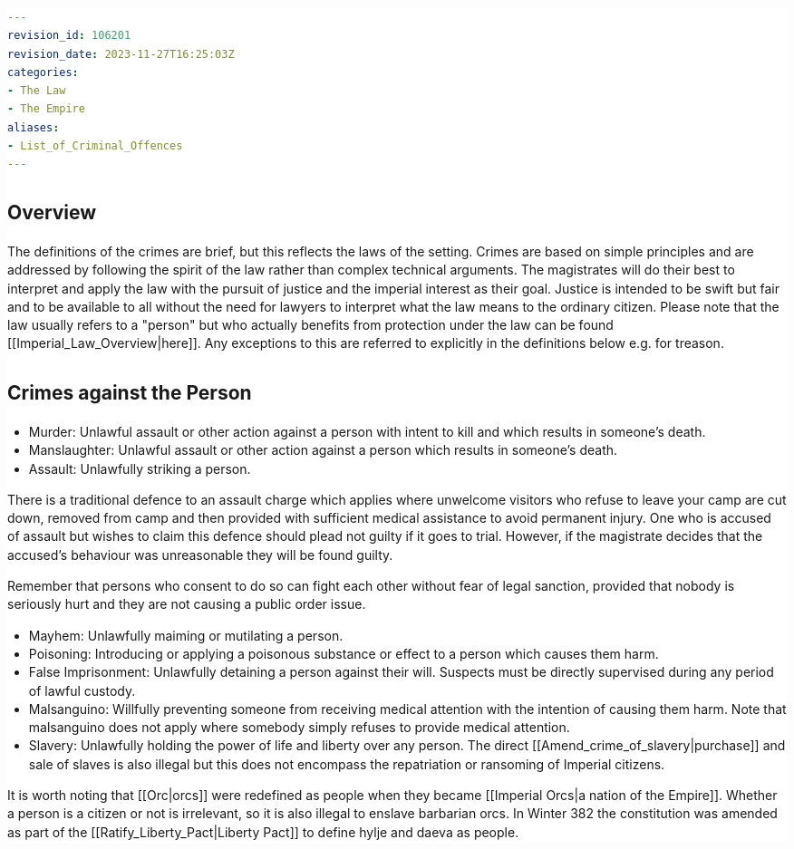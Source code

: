 ```yaml
---
revision_id: 106201
revision_date: 2023-11-27T16:25:03Z
categories:
- The Law
- The Empire
aliases:
- List_of_Criminal_Offences
---
```


## Overview
The definitions of the crimes are brief, but this reflects the laws of the setting. Crimes are based on simple principles and are addressed by following the spirit of the law rather than complex technical arguments. The magistrates will do their best to interpret and apply the law with the pursuit of justice and the imperial interest as their goal. Justice is intended to be swift but fair and to be available to all without the need for lawyers to interpret what the law means to the ordinary citizen. Please note that the law usually refers to a "person" but who actually benefits from protection under the law can be found [[Imperial_Law_Overview|here]]. Any exceptions to this are referred to explicitly in the definitions below e.g. for treason.

## Crimes against the Person
* Murder: Unlawful assault or other action against a person with intent to kill and which results in someone’s death. 
* Manslaughter: Unlawful assault or other action against a person which results in someone’s death. 
* Assault: Unlawfully striking a person. 

There is a traditional defence to an assault charge which applies where unwelcome visitors who refuse to leave your camp are cut down, removed from camp and then provided with sufficient medical assistance to avoid permanent injury. One who is accused of assault but wishes to claim this defence should plead not guilty if it goes to trial. However, if the magistrate decides that the accused’s behaviour was unreasonable they will be found guilty.

Remember that persons who consent to do so can fight each other without fear of legal sanction, provided that nobody is seriously hurt and they are not causing a public order issue.
* Mayhem: Unlawfully maiming or mutilating a person. 
* Poisoning: Introducing or applying a poisonous substance or effect to a person which causes them harm. 
* False Imprisonment: Unlawfully detaining a person against their will. Suspects must be directly supervised during any period of lawful custody. 
* Malsanguino: Willfully preventing someone from receiving medical attention with the intention of causing them harm. 
Note that malsanguino does not apply where somebody simply refuses to provide medical attention.
* Slavery: Unlawfully holding the power of life and liberty over any person. The direct [[Amend_crime_of_slavery|purchase]] and sale of slaves is also illegal but this does not encompass the repatriation or ransoming of Imperial citizens.

It is worth noting that [[Orc|orcs]] were redefined as people when they became [[Imperial Orcs|a nation of the Empire]]. Whether a person is a citizen or not is irrelevant, so it is also illegal to enslave barbarian orcs. In Winter 382 the constitution was amended as part of the [[Ratify_Liberty_Pact|Liberty Pact]] to define hylje and daeva as people.
